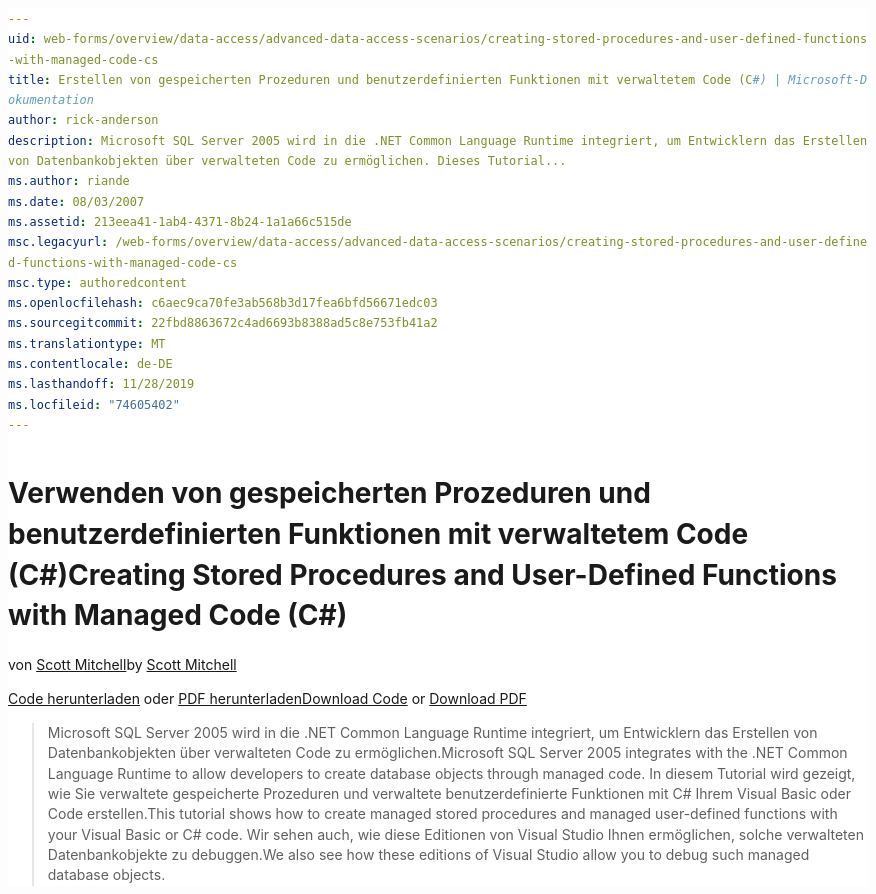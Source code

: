 ```yaml
---
uid: web-forms/overview/data-access/advanced-data-access-scenarios/creating-stored-procedures-and-user-defined-functions-with-managed-code-cs
title: Erstellen von gespeicherten Prozeduren und benutzerdefinierten Funktionen mit verwaltetem Code (C#) | Microsoft-Dokumentation
author: rick-anderson
description: Microsoft SQL Server 2005 wird in die .NET Common Language Runtime integriert, um Entwicklern das Erstellen von Datenbankobjekten über verwalteten Code zu ermöglichen. Dieses Tutorial...
ms.author: riande
ms.date: 08/03/2007
ms.assetid: 213eea41-1ab4-4371-8b24-1a1a66c515de
msc.legacyurl: /web-forms/overview/data-access/advanced-data-access-scenarios/creating-stored-procedures-and-user-defined-functions-with-managed-code-cs
msc.type: authoredcontent
ms.openlocfilehash: c6aec9ca70fe3ab568b3d17fea6bfd56671edc03
ms.sourcegitcommit: 22fbd8863672c4ad6693b8388ad5c8e753fb41a2
ms.translationtype: MT
ms.contentlocale: de-DE
ms.lasthandoff: 11/28/2019
ms.locfileid: "74605402"
---
```

# <a name="creating-stored-procedures-and-user-defined-functions-with-managed-code-c"></a><span data-ttu-id="5b07b-104">Verwenden von gespeicherten Prozeduren und benutzerdefinierten Funktionen mit verwaltetem Code (C#)</span><span class="sxs-lookup"><span data-stu-id="5b07b-104">Creating Stored Procedures and User-Defined Functions with Managed Code (C#)</span></span>

<span data-ttu-id="5b07b-105">von [Scott Mitchell](https://twitter.com/ScottOnWriting)</span><span class="sxs-lookup"><span data-stu-id="5b07b-105">by [Scott Mitchell](https://twitter.com/ScottOnWriting)</span></span>

<span data-ttu-id="5b07b-106">[Code herunterladen](https://download.microsoft.com/download/3/9/f/39f92b37-e92e-4ab3-909e-b4ef23d01aa3/ASPNET_Data_Tutorial_75_CS.zip) oder [PDF herunterladen](creating-stored-procedures-and-user-defined-functions-with-managed-code-cs/_static/datatutorial75cs1.pdf)</span><span class="sxs-lookup"><span data-stu-id="5b07b-106">[Download Code](https://download.microsoft.com/download/3/9/f/39f92b37-e92e-4ab3-909e-b4ef23d01aa3/ASPNET_Data_Tutorial_75_CS.zip) or [Download PDF](creating-stored-procedures-and-user-defined-functions-with-managed-code-cs/_static/datatutorial75cs1.pdf)</span></span>

> <span data-ttu-id="5b07b-107">Microsoft SQL Server 2005 wird in die .NET Common Language Runtime integriert, um Entwicklern das Erstellen von Datenbankobjekten über verwalteten Code zu ermöglichen.</span><span class="sxs-lookup"><span data-stu-id="5b07b-107">Microsoft SQL Server 2005 integrates with the .NET Common Language Runtime to allow developers to create database objects through managed code.</span></span> <span data-ttu-id="5b07b-108">In diesem Tutorial wird gezeigt, wie Sie verwaltete gespeicherte Prozeduren und verwaltete benutzerdefinierte Funktionen mit C# Ihrem Visual Basic oder Code erstellen.</span><span class="sxs-lookup"><span data-stu-id="5b07b-108">This tutorial shows how to create managed stored procedures and managed user-defined functions with your Visual Basic or C# code.</span></span> <span data-ttu-id="5b07b-109">Wir sehen auch, wie diese Editionen von Visual Studio Ihnen ermöglichen, solche verwalteten Datenbankobjekte zu debuggen.</span><span class="sxs-lookup"><span data-stu-id="5b07b-109">We also see how these editions of Visual Studio allow you to debug such managed database objects.</span></span>

